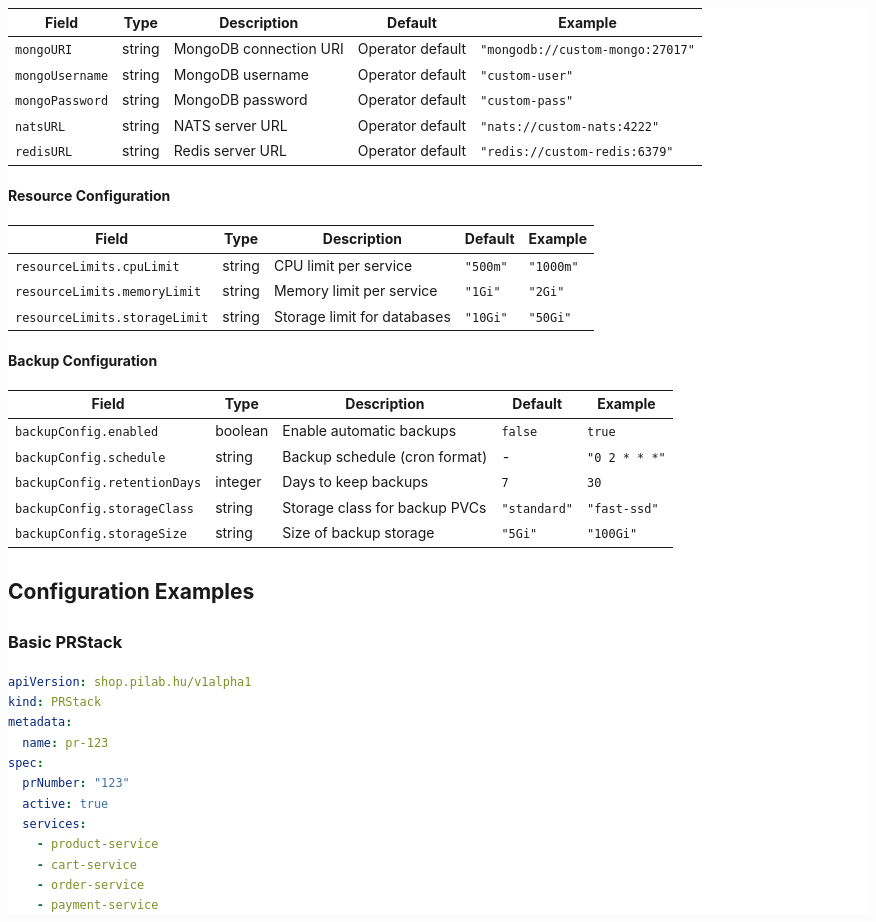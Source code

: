 | Field | Type | Description | Default | Example |
|-------|------|-------------|---------|---------|
| `mongoURI` | string | MongoDB connection URI | Operator default | `"mongodb://custom-mongo:27017"` |
| `mongoUsername` | string | MongoDB username | Operator default | `"custom-user"` |
| `mongoPassword` | string | MongoDB password | Operator default | `"custom-pass"` |
| `natsURL` | string | NATS server URL | Operator default | `"nats://custom-nats:4222"` |
| `redisURL` | string | Redis server URL | Operator default | `"redis://custom-redis:6379"` |

#### Resource Configuration

| Field | Type | Description | Default | Example |
|-------|------|-------------|---------|---------|
| `resourceLimits.cpuLimit` | string | CPU limit per service | `"500m"` | `"1000m"` |
| `resourceLimits.memoryLimit` | string | Memory limit per service | `"1Gi"` | `"2Gi"` |
| `resourceLimits.storageLimit` | string | Storage limit for databases | `"10Gi"` | `"50Gi"` |

#### Backup Configuration

| Field | Type | Description | Default | Example |
|-------|------|-------------|---------|---------|
| `backupConfig.enabled` | boolean | Enable automatic backups | `false` | `true` |
| `backupConfig.schedule` | string | Backup schedule (cron format) | - | `"0 2 * * *"` |
| `backupConfig.retentionDays` | integer | Days to keep backups | `7` | `30` |
| `backupConfig.storageClass` | string | Storage class for backup PVCs | `"standard"` | `"fast-ssd"` |
| `backupConfig.storageSize` | string | Size of backup storage | `"5Gi"` | `"100Gi"` |

## Configuration Examples

### Basic PRStack

```yaml
apiVersion: shop.pilab.hu/v1alpha1
kind: PRStack
metadata:
  name: pr-123
spec:
  prNumber: "123"
  active: true
  services:
    - product-service
    - cart-service
    - order-service
    - payment-service
```
